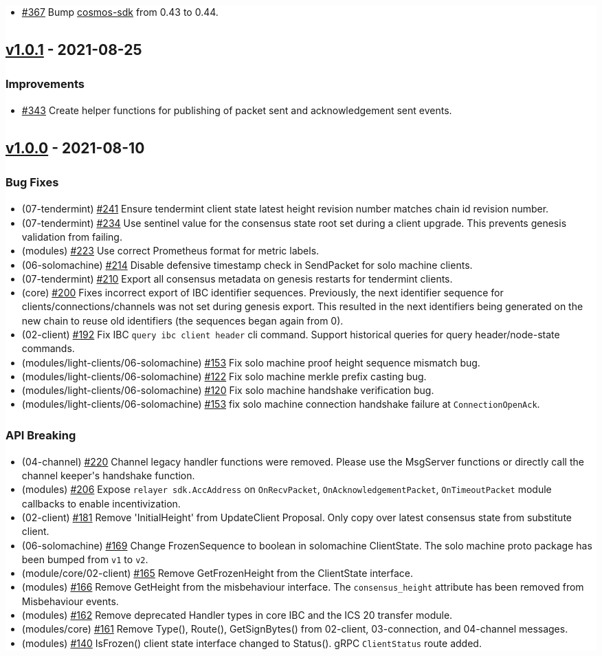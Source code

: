 * [\#367](https://github.com/reapchain/ibc-go/pull/367) Bump [cosmos-sdk](https://github.com/reapchain/cosmos-sdk) from 0.43 to 0.44.

## [v1.0.1](https://github.com/reapchain/ibc-go/releases/tag/v1.0.1) - 2021-08-25

### Improvements

* [\#343](https://github.com/reapchain/ibc-go/pull/343) Create helper functions for publishing of packet sent and acknowledgement sent events.

## [v1.0.0](https://github.com/reapchain/ibc-go/releases/tag/v1.0.0) - 2021-08-10

### Bug Fixes

* (07-tendermint) [\#241](https://github.com/reapchain/ibc-go/pull/241) Ensure tendermint client state latest height revision number matches chain id revision number.
* (07-tendermint) [\#234](https://github.com/reapchain/ibc-go/pull/234) Use sentinel value for the consensus state root set during a client upgrade. This prevents genesis validation from failing.
* (modules) [\#223](https://github.com/reapchain/ibc-go/pull/223) Use correct Prometheus format for metric labels.
* (06-solomachine) [\#214](https://github.com/reapchain/ibc-go/pull/214) Disable defensive timestamp check in SendPacket for solo machine clients.
* (07-tendermint) [\#210](https://github.com/reapchain/ibc-go/pull/210) Export all consensus metadata on genesis restarts for tendermint clients.
* (core) [\#200](https://github.com/reapchain/ibc-go/pull/200) Fixes incorrect export of IBC identifier sequences. Previously, the next identifier sequence for clients/connections/channels was not set during genesis export. This resulted in the next identifiers being generated on the new chain to reuse old identifiers (the sequences began again from 0).
* (02-client) [\#192](https://github.com/reapchain/ibc-go/pull/192) Fix IBC `query ibc client header` cli command. Support historical queries for query header/node-state commands.
* (modules/light-clients/06-solomachine) [\#153](https://github.com/reapchain/ibc-go/pull/153) Fix solo machine proof height sequence mismatch bug.
* (modules/light-clients/06-solomachine) [\#122](https://github.com/reapchain/ibc-go/pull/122) Fix solo machine merkle prefix casting bug. 
* (modules/light-clients/06-solomachine) [\#120](https://github.com/reapchain/ibc-go/pull/120) Fix solo machine handshake verification bug. 
* (modules/light-clients/06-solomachine) [\#153](https://github.com/reapchain/ibc-go/pull/153) fix solo machine connection handshake failure at `ConnectionOpenAck`.

### API Breaking

* (04-channel) [\#220](https://github.com/reapchain/ibc-go/pull/220) Channel legacy handler functions were removed. Please use the MsgServer functions or directly call the channel keeper's handshake function.
* (modules) [\#206](https://github.com/reapchain/ibc-go/pull/206) Expose `relayer sdk.AccAddress` on `OnRecvPacket`, `OnAcknowledgementPacket`, `OnTimeoutPacket` module callbacks to enable incentivization.
* (02-client) [\#181](https://github.com/reapchain/ibc-go/pull/181) Remove 'InitialHeight' from UpdateClient Proposal. Only copy over latest consensus state from substitute client.
* (06-solomachine) [\#169](https://github.com/reapchain/ibc-go/pull/169) Change FrozenSequence to boolean in solomachine ClientState. The solo machine proto package has been bumped from `v1` to `v2`.
* (module/core/02-client) [\#165](https://github.com/reapchain/ibc-go/pull/165) Remove GetFrozenHeight from the ClientState interface. 
* (modules) [\#166](https://github.com/reapchain/ibc-go/pull/166) Remove GetHeight from the misbehaviour interface. The `consensus_height` attribute has been removed from Misbehaviour events.
* (modules) [\#162](https://github.com/reapchain/ibc-go/pull/162) Remove deprecated Handler types in core IBC and the ICS 20 transfer module. 
* (modules/core) [\#161](https://github.com/reapchain/ibc-go/pull/161) Remove Type(), Route(), GetSignBytes() from 02-client, 03-connection, and 04-channel messages.
* (modules) [\#140](https://github.com/reapchain/ibc-go/pull/140) IsFrozen() client state interface changed to Status(). gRPC `ClientStatus` route added.
